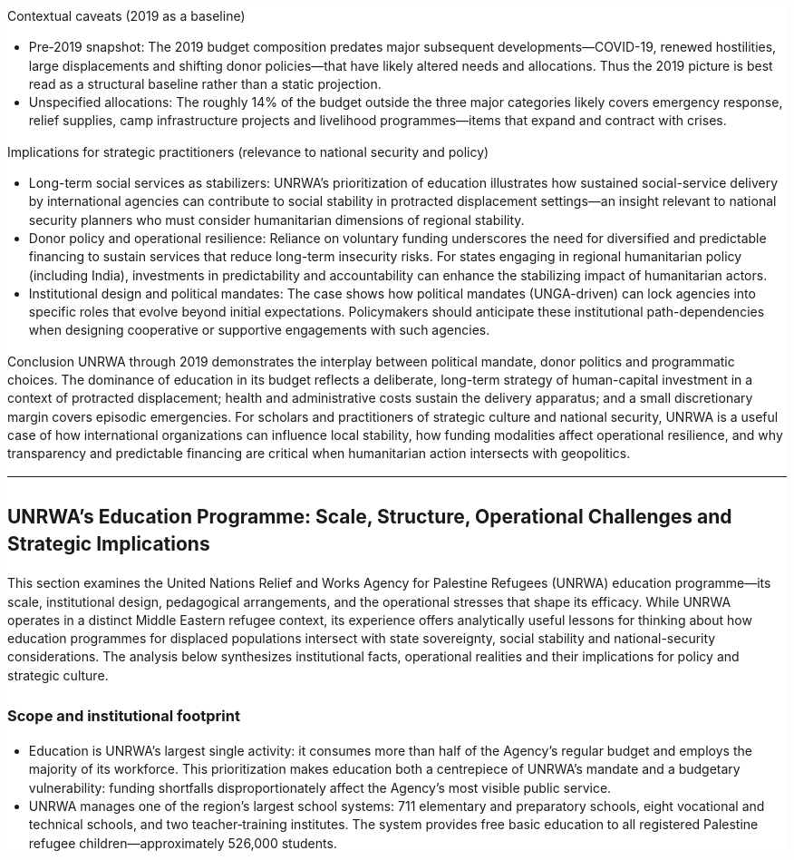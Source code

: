 Contextual caveats (2019 as a baseline)
- Pre‑2019 snapshot: The 2019 budget composition predates major subsequent developments—COVID-19, renewed hostilities, large displacements and shifting donor policies—that have likely altered needs and allocations. Thus the 2019 picture is best read as a structural baseline rather than a static projection.
- Unspecified allocations: The roughly 14% of the budget outside the three major categories likely covers emergency response, relief supplies, camp infrastructure projects and livelihood programmes—items that expand and contract with crises.

Implications for strategic practitioners (relevance to national security and policy)
- Long-term social services as stabilizers: UNRWA’s prioritization of education illustrates how sustained social-service delivery by international agencies can contribute to social stability in protracted displacement settings—an insight relevant to national security planners who must consider humanitarian dimensions of regional stability.
- Donor policy and operational resilience: Reliance on voluntary funding underscores the need for diversified and predictable financing to sustain services that reduce long-term insecurity risks. For states engaging in regional humanitarian policy (including India), investments in predictability and accountability can enhance the stabilizing impact of humanitarian actors.
- Institutional design and political mandates: The case shows how political mandates (UNGA-driven) can lock agencies into specific roles that evolve beyond initial expectations. Policymakers should anticipate these institutional path-dependencies when designing cooperative or supportive engagements with such agencies.

Conclusion
UNRWA through 2019 demonstrates the interplay between political mandate, donor politics and programmatic choices. The dominance of education in its budget reflects a deliberate, long-term strategy of human-capital investment in a context of protracted displacement; health and administrative costs sustain the delivery apparatus; and a small discretionary margin covers episodic emergencies. For scholars and practitioners of strategic culture and national security, UNRWA is a useful case of how international organizations can influence local stability, how funding modalities affect operational resilience, and why transparency and predictable financing are critical when humanitarian action intersects with geopolitics.

---

## UNRWA’s Education Programme: Scale, Structure, Operational Challenges and Strategic Implications

This section examines the United Nations Relief and Works Agency for Palestine Refugees (UNRWA) education programme—its scale, institutional design, pedagogical arrangements, and the operational stresses that shape its efficacy. While UNRWA operates in a distinct Middle Eastern refugee context, its experience offers analytically useful lessons for thinking about how education programmes for displaced populations intersect with state sovereignty, social stability and national-security considerations. The analysis below synthesizes institutional facts, operational realities and their implications for policy and strategic culture.

### Scope and institutional footprint
- Education is UNRWA’s largest single activity: it consumes more than half of the Agency’s regular budget and employs the majority of its workforce. This prioritization makes education both a centrepiece of UNRWA’s mandate and a budgetary vulnerability: funding shortfalls disproportionately affect the Agency’s most visible public service.
- UNRWA manages one of the region’s largest school systems: 711 elementary and preparatory schools, eight vocational and technical schools, and two teacher‑training institutes. The system provides free basic education to all registered Palestine refugee children—approximately 526,000 students.
